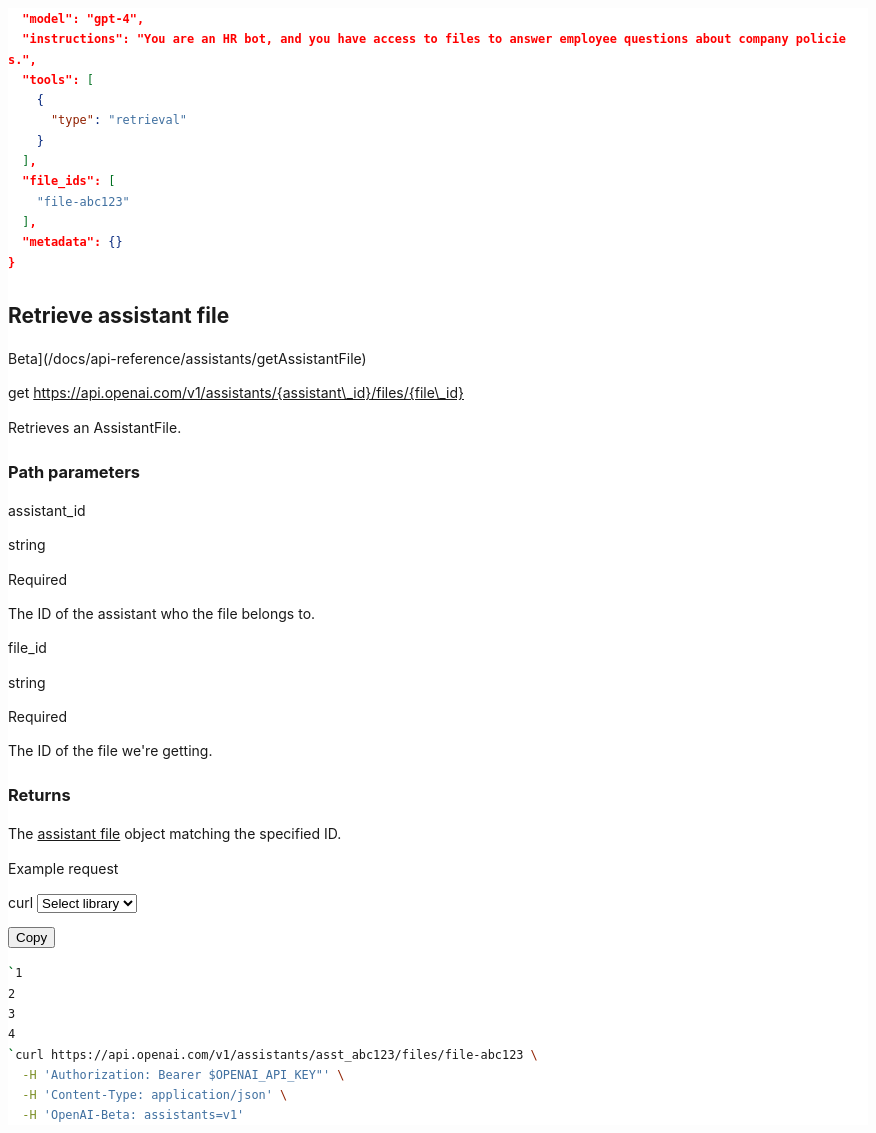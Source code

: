 ```json
  "model": "gpt-4",
  "instructions": "You are an HR bot, and you have access to files to answer employee questions about company policies.",
  "tools": [
    {
      "type": "retrieval"
    }
  ],
  "file_ids": [
    "file-abc123"
  ],
  "metadata": {}
}
```

## Retrieve assistant file
Beta](/docs/api-reference/assistants/getAssistantFile)

get https://api.openai.com/v1/assistants/{assistant\_id}/files/{file\_id}

Retrieves an AssistantFile.

### Path parameters

assistant_id

string

Required

The ID of the assistant who the file belongs to.

file_id

string

Required

The ID of the file we're getting.

### Returns

The [assistant file](/docs/api-reference/assistants/file-object) object matching the specified ID.

Example request

curl
<select><option>Select library</option> <option>curl</option> <option>python</option> <option>node.js</option></select>

<button>Copy&zwj;</button>

```bash
`1
2
3
4
`curl https://api.openai.com/v1/assistants/asst_abc123/files/file-abc123 \
  -H 'Authorization: Bearer $OPENAI_API_KEY"' \
  -H 'Content-Type: application/json' \
  -H 'OpenAI-Beta: assistants=v1'
```
